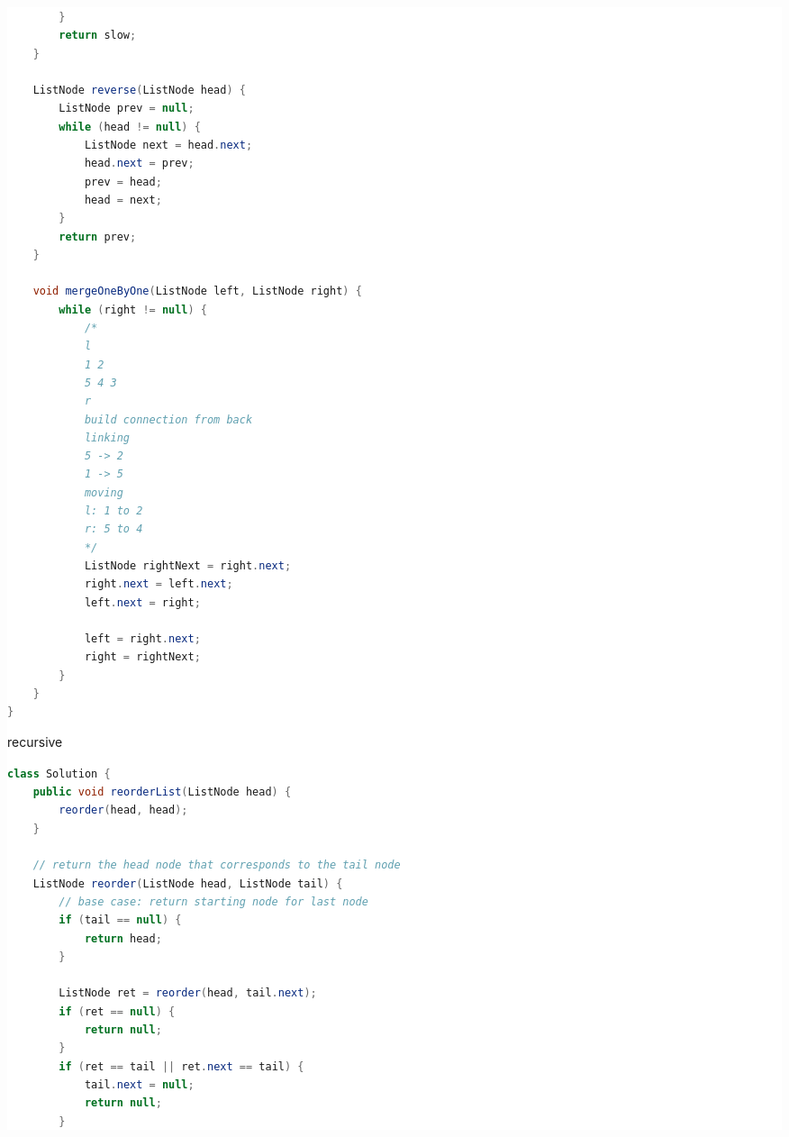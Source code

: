 ```java
        }
        return slow;
    }

    ListNode reverse(ListNode head) {
        ListNode prev = null;
        while (head != null) {
            ListNode next = head.next;
            head.next = prev;
            prev = head;
            head = next;
        }
        return prev;
    }

    void mergeOneByOne(ListNode left, ListNode right) {
        while (right != null) {
            /*
            l
            1 2
            5 4 3
            r
            build connection from back
            linking
            5 -> 2
            1 -> 5
            moving
            l: 1 to 2
            r: 5 to 4
            */
            ListNode rightNext = right.next;
            right.next = left.next;
            left.next = right;

            left = right.next;
            right = rightNext;
        }
    }
}
```

recursive

```java
class Solution {
    public void reorderList(ListNode head) {
        reorder(head, head);
    }

    // return the head node that corresponds to the tail node
    ListNode reorder(ListNode head, ListNode tail) {
        // base case: return starting node for last node
        if (tail == null) {
            return head;
        }

        ListNode ret = reorder(head, tail.next);
        if (ret == null) {
            return null;
        }
        if (ret == tail || ret.next == tail) {
            tail.next = null;
            return null;
        }
```